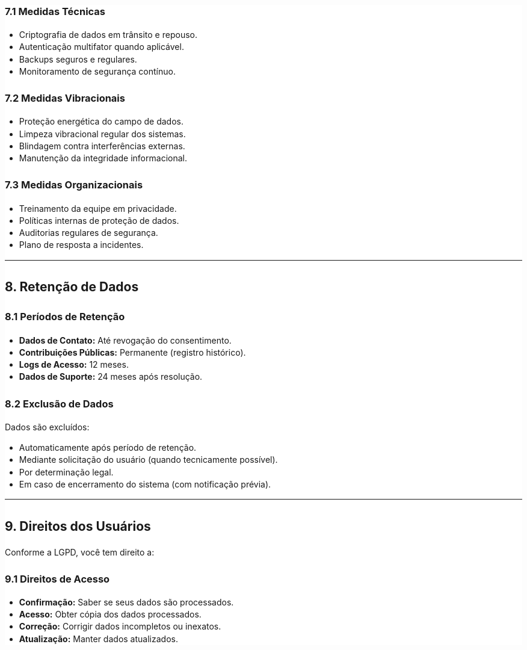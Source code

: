 ### 7.1 Medidas Técnicas

- Criptografia de dados em trânsito e repouso.
- Autenticação multifator quando aplicável.
- Backups seguros e regulares.
- Monitoramento de segurança contínuo.

### 7.2 Medidas Vibracionais

- Proteção energética do campo de dados.
- Limpeza vibracional regular dos sistemas.
- Blindagem contra interferências externas.
- Manutenção da integridade informacional.

### 7.3 Medidas Organizacionais

- Treinamento da equipe em privacidade.
- Políticas internas de proteção de dados.
- Auditorias regulares de segurança.
- Plano de resposta a incidentes.

---

## 8. Retenção de Dados

### 8.1 Períodos de Retenção

- **Dados de Contato:** Até revogação do consentimento.
- **Contribuições Públicas:** Permanente (registro histórico).
- **Logs de Acesso:** 12 meses.
- **Dados de Suporte:** 24 meses após resolução.

### 8.2 Exclusão de Dados

Dados são excluídos:

- Automaticamente após período de retenção.
- Mediante solicitação do usuário (quando tecnicamente possível).
- Por determinação legal.
- Em caso de encerramento do sistema (com notificação prévia).

---

## 9. Direitos dos Usuários

Conforme a LGPD, você tem direito a:

### 9.1 Direitos de Acesso

- **Confirmação:** Saber se seus dados são processados.
- **Acesso:** Obter cópia dos dados processados.
- **Correção:** Corrigir dados incompletos ou inexatos.
- **Atualização:** Manter dados atualizados.
